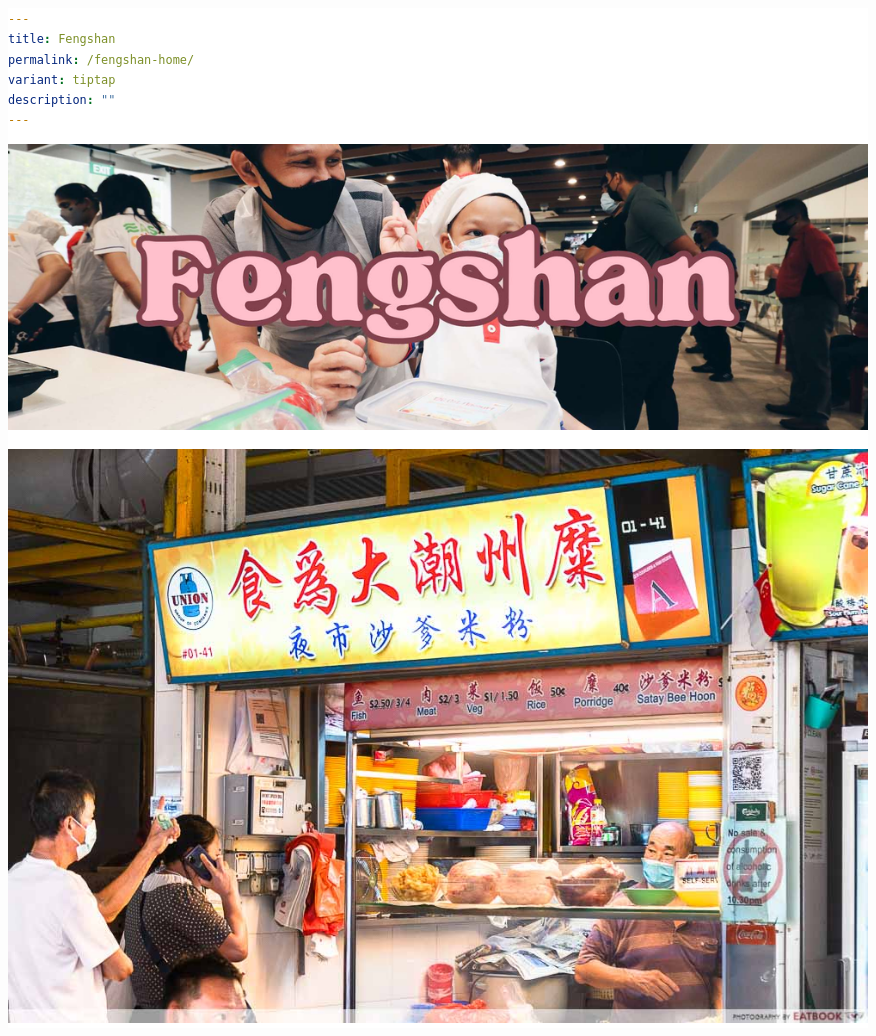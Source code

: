 ```yaml
---
title: Fengshan
permalink: /fengshan-home/
variant: tiptap
description: ""
---
```

<div class="isomer-image-wrapper">
<img style="width: 100%" height="auto" width="100%" alt="" src="/images/Fengshan_Cover.jpg">
</div>
<p></p>
<div class="isomer-card-grid">
<div class="isomer-card">
<div class="isomer-card-image">
<div class="isomer-image-wrapper">
<img style="width: 100%" height="auto" width="100%" alt="Placeholder image" src="/images/shi_wei_da_satay_bee_hoon_storefront.jpg">
</div>
</div>